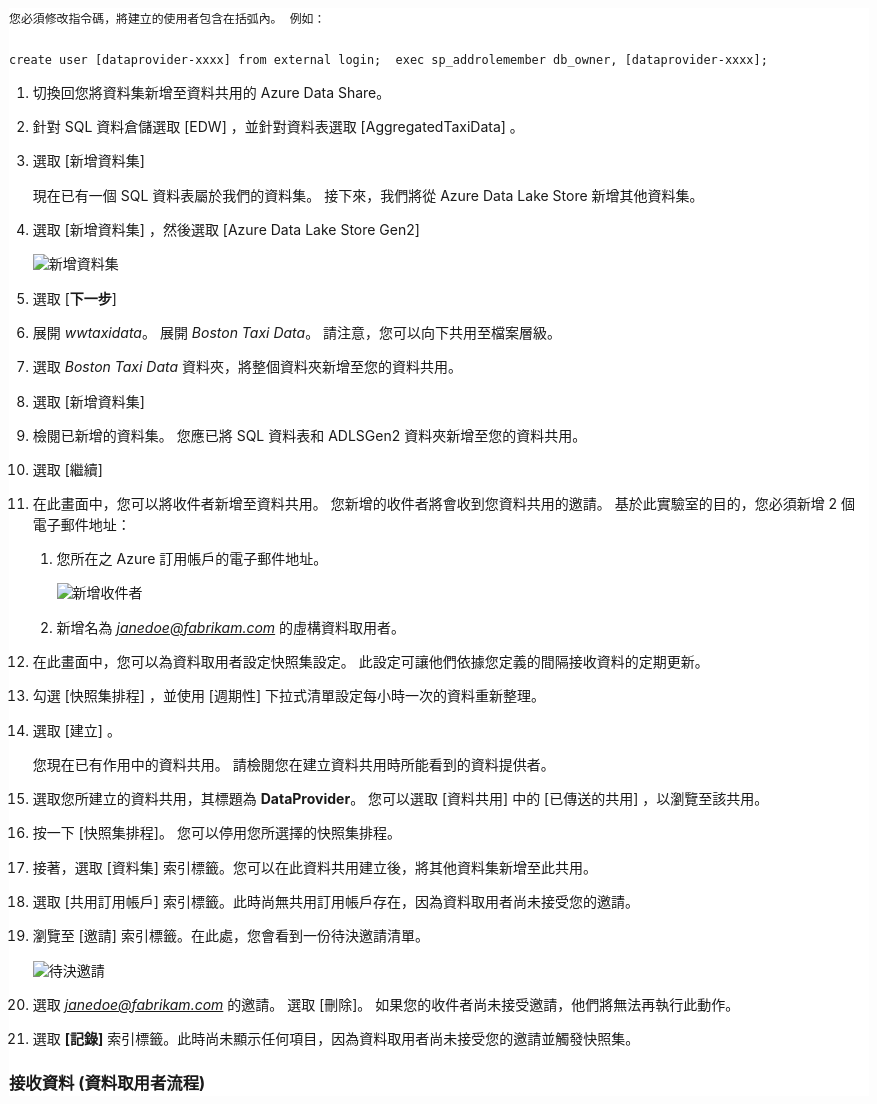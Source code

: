     您必須修改指令碼，將建立的使用者包含在括弧內。 例如：
    
    create user [dataprovider-xxxx] from external login;  exec sp_addrolemember db_owner, [dataprovider-xxxx];
    
1. 切換回您將資料集新增至資料共用的 Azure Data Share。 

1. 針對 SQL 資料倉儲選取 [EDW]  ，並針對資料表選取 [AggregatedTaxiData]  。 

1. 選取 [新增資料集] 

    現在已有一個 SQL 資料表屬於我們的資料集。 接下來，我們將從 Azure Data Lake Store 新增其他資料集。 

1. 選取 [新增資料集]  ，然後選取 [Azure Data Lake Store Gen2] 

    ![新增資料集](media/lab-data-flow-data-share/add-dataset-adls.png)

1. 選取 [**下一步**]

1. 展開 *wwtaxidata*。 展開 *Boston Taxi Data*。 請注意，您可以向下共用至檔案層級。 

1. 選取 *Boston Taxi Data* 資料夾，將整個資料夾新增至您的資料共用。 

1. 選取 [新增資料集] 

1. 檢閱已新增的資料集。 您應已將 SQL 資料表和 ADLSGen2 資料夾新增至您的資料共用。 

1. 選取 [繼續] 

1. 在此畫面中，您可以將收件者新增至資料共用。 您新增的收件者將會收到您資料共用的邀請。 基於此實驗室的目的，您必須新增 2 個電子郵件地址：

    1. 您所在之 Azure 訂用帳戶的電子郵件地址。 

        ![新增收件者](media/lab-data-flow-data-share/add-recipients.png)

    1. 新增名為 *janedoe@fabrikam.com* 的虛構資料取用者。

1. 在此畫面中，您可以為資料取用者設定快照集設定。 此設定可讓他們依據您定義的間隔接收資料的定期更新。 

1. 勾選 [快照集排程]  ，並使用 [週期性]  下拉式清單設定每小時一次的資料重新整理。  

1. 選取 [建立]  。

    您現在已有作用中的資料共用。 請檢閱您在建立資料共用時所能看到的資料提供者。 

1. 選取您所建立的資料共用，其標題為 **DataProvider**。 您可以選取 [資料共用]  中的 [已傳送的共用]  ，以瀏覽至該共用。 

1. 按一下 [快照集排程]。 您可以停用您所選擇的快照集排程。 

1. 接著，選取 [資料集]  索引標籤。您可以在此資料共用建立後，將其他資料集新增至此共用。 

1. 選取 [共用訂用帳戶]  索引標籤。此時尚無共用訂用帳戶存在，因為資料取用者尚未接受您的邀請。

1. 瀏覽至 [邀請]  索引標籤。在此處，您會看到一份待決邀請清單。 

    ![待決邀請](media/lab-data-flow-data-share/pending-invites.png)

1. 選取 *janedoe@fabrikam.com* 的邀請。 選取 [刪除]。 如果您的收件者尚未接受邀請，他們將無法再執行此動作。 

1. 選取 **[記錄]** 索引標籤。此時尚未顯示任何項目，因為資料取用者尚未接受您的邀請並觸發快照集。 

### <a name="receiving-data-data-consumer-flow"></a>接收資料 (資料取用者流程)
